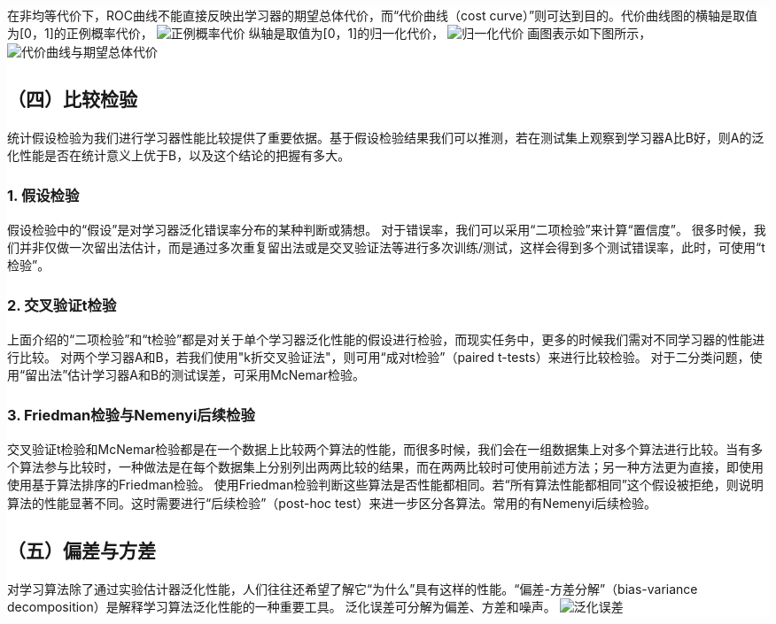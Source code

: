 在非均等代价下，ROC曲线不能直接反映出学习器的期望总体代价，而“代价曲线（cost curve）”则可达到目的。代价曲线图的横轴是取值为[0，1]的正例概率代价，
![正例概率代价](http://upload-images.jianshu.io/upload_images/4905018-35a531c1d274acfc.png?imageMogr2/auto-orient/strip%7CimageView2/2/w/1240)
纵轴是取值为[0，1]的归一化代价，
![归一化代价](http://upload-images.jianshu.io/upload_images/4905018-1aab0d4bb61351b2.png?imageMogr2/auto-orient/strip%7CimageView2/2/w/1240)
画图表示如下图所示，
![代价曲线与期望总体代价](http://upload-images.jianshu.io/upload_images/4905018-d79d07d4bd3a065c.png?imageMogr2/auto-orient/strip%7CimageView2/2/w/1240)
## （四）比较检验
统计假设检验为我们进行学习器性能比较提供了重要依据。基于假设检验结果我们可以推测，若在测试集上观察到学习器A比B好，则A的泛化性能是否在统计意义上优于B，以及这个结论的把握有多大。
### 1. 假设检验
假设检验中的“假设”是对学习器泛化错误率分布的某种判断或猜想。
对于错误率，我们可以采用“二项检验”来计算“置信度”。
很多时候，我们并非仅做一次留出法估计，而是通过多次重复留出法或是交叉验证法等进行多次训练/测试，这样会得到多个测试错误率，此时，可使用“t检验”。
### 2. 交叉验证t检验
上面介绍的“二项检验”和“t检验”都是对关于单个学习器泛化性能的假设进行检验，而现实任务中，更多的时候我们需对不同学习器的性能进行比较。
对两个学习器A和B，若我们使用"k折交叉验证法"，则可用“成对t检验”（paired t-tests）来进行比较检验。
对于二分类问题，使用“留出法”估计学习器A和B的测试误差，可采用McNemar检验。
### 3. Friedman检验与Nemenyi后续检验
交叉验证t检验和McNemar检验都是在一个数据上比较两个算法的性能，而很多时候，我们会在一组数据集上对多个算法进行比较。当有多个算法参与比较时，一种做法是在每个数据集上分别列出两两比较的结果，而在两两比较时可使用前述方法；另一种方法更为直接，即使用使用基于算法排序的Friedman检验。
使用Friedman检验判断这些算法是否性能都相同。若“所有算法性能都相同”这个假设被拒绝，则说明算法的性能显著不同。这时需要进行“后续检验”（post-hoc test）来进一步区分各算法。常用的有Nemenyi后续检验。
## （五）偏差与方差
对学习算法除了通过实验估计器泛化性能，人们往往还希望了解它“为什么”具有这样的性能。“偏差-方差分解”（bias-variance decomposition）是解释学习算法泛化性能的一种重要工具。
泛化误差可分解为偏差、方差和噪声。
![泛化误差](http://upload-images.jianshu.io/upload_images/4905018-8c38c5b4bc50f5ab.png?imageMogr2/auto-orient/strip%7CimageView2/2/w/1240)








